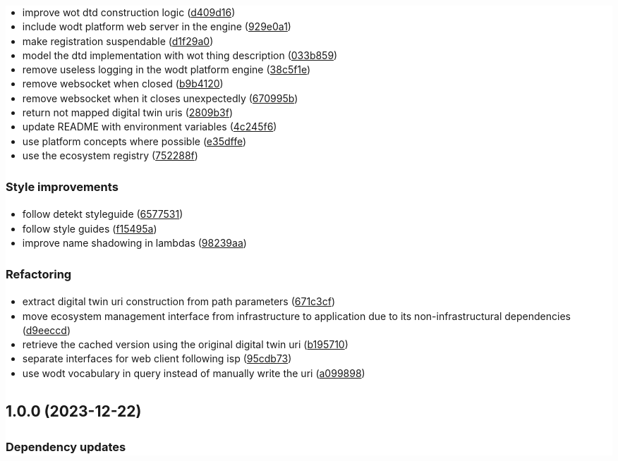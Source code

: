 * improve wot dtd construction logic ([d409d16](https://github.com/WebBased-WoDT/wodt-dts-platform/commit/d409d16489028c382f8e058c67714ec271d0adbc))
* include wodt platform web server in the engine ([929e0a1](https://github.com/WebBased-WoDT/wodt-dts-platform/commit/929e0a13d9e3d53d51691dffcf039c046390eaf0))
* make registration suspendable ([d1f29a0](https://github.com/WebBased-WoDT/wodt-dts-platform/commit/d1f29a0e1bc8a99026370bf77bdcba7fc03cab2a))
* model the dtd implementation with wot thing description ([033b859](https://github.com/WebBased-WoDT/wodt-dts-platform/commit/033b8599f7c62e2ea61d823b51451234d6bf117f))
* remove useless logging in the wodt platform engine ([38c5f1e](https://github.com/WebBased-WoDT/wodt-dts-platform/commit/38c5f1eccead65b16898a5e9470c0513d094db73))
* remove websocket when closed ([b9b4120](https://github.com/WebBased-WoDT/wodt-dts-platform/commit/b9b412048a41dfb20edd551fdb06a8bc66db47f8))
* remove websocket when it closes unexpectedly ([670995b](https://github.com/WebBased-WoDT/wodt-dts-platform/commit/670995bc7882a9da7ab05fc01f14534e1a19e831))
* return not mapped digital twin uris ([2809b3f](https://github.com/WebBased-WoDT/wodt-dts-platform/commit/2809b3f6b0d235e40238fbf29589bdbcbd0096af))
* update README with environment variables ([4c245f6](https://github.com/WebBased-WoDT/wodt-dts-platform/commit/4c245f62643d413eba56f1228a139434466ce5a4))
* use platform concepts where possible ([e35dffe](https://github.com/WebBased-WoDT/wodt-dts-platform/commit/e35dffed3d36d1946a9c92bcad9cee4a680c6d8e))
* use the ecosystem registry ([752288f](https://github.com/WebBased-WoDT/wodt-dts-platform/commit/752288f7c4758ffe15f1a0aa4bf1a734dcc67bfe))


### Style improvements

* follow detekt styleguide ([6577531](https://github.com/WebBased-WoDT/wodt-dts-platform/commit/6577531aa4f56e6615259520366ece68cb7b8a3d))
* follow style guides ([f15495a](https://github.com/WebBased-WoDT/wodt-dts-platform/commit/f15495aa5d607ea7e86b9bc29d782df16e3b47c1))
* improve name shadowing in lambdas ([98239aa](https://github.com/WebBased-WoDT/wodt-dts-platform/commit/98239aab7a9d45b90d65334677daab73848e9176))


### Refactoring

* extract digital twin uri construction from path parameters ([671c3cf](https://github.com/WebBased-WoDT/wodt-dts-platform/commit/671c3cfec3ab40cb1bee474d5114603664726fc0))
* move ecosystem management interface from infrastructure to application due to its non-infrastructural dependencies ([d9eeccd](https://github.com/WebBased-WoDT/wodt-dts-platform/commit/d9eeccdbbeae9b915e630ed1d20ce0ca4af6a402))
* retrieve the cached version using the original digital twin uri ([b195710](https://github.com/WebBased-WoDT/wodt-dts-platform/commit/b195710ac36d0de21a0f35c37b7c7af195831226))
* separate interfaces for web client following isp ([95cdb73](https://github.com/WebBased-WoDT/wodt-dts-platform/commit/95cdb7326ff6af91b2154d20478003aaf60ca128))
* use wodt vocabulary in query instead of manually write the uri ([a099898](https://github.com/WebBased-WoDT/wodt-dts-platform/commit/a099898fb50a680de885ed249bc60c03b0f715b2))

## 1.0.0 (2023-12-22)


### Dependency updates
